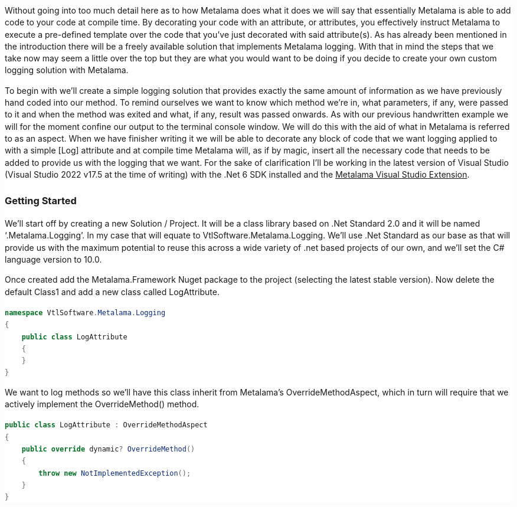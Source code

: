 Without going into too much detail here as to how Metalama does what it does we will say that essentially Metalama is able to add code to your code at compile time. By decorating your code with an attribute, or attributes, you effectively instruct Metalama to execute a pre-defined template over the code that you’ve just decorated with said attribute(s).
As has already been mentioned in the introduction there will be a freely available solution that implements Metalama logging. With that in mind the steps that we take now may seem a little over the top but they are what you would want to be doing if you decide to create your own custom logging solution with Metalama.

To begin with we’ll create a simple logging solution that provides exactly the same amount of information as we have previously hand coded into our method. To remind ourselves we want to know which method we’re in, what parameters, if any, were passed to it and when the method was exited and what, if any, result was passed onwards. As with our previous handwritten example we will for the moment confine our output to the terminal console window.
We will do this with the aid of what in Metalama is referred to as an aspect. When we have finisher writing it we will be able to decorate any block of code that we want logging applied to with a simple [Log] attribute and at compile time Metalama will, as if by magic, insert all the necessary code that needs to be added to provide us with the logging that we want.
For the sake of clarification I’ll be working in the latest version of Visual Studio (Visual Studio 2022 v17.5 at the time of writing) with the .Net 6 SDK installed and the [Metalama Visual Studio Extension](https://marketplace.visualstudio.com/items?itemName=PostSharpTechnologies.Metalama).

### Getting Started

We’ll start off by creating a new Solution / Project. It will be a class library based on .Net Standard 2.0 and it will be named ‘<company>.Metalama.Logging’. In my case that will equate to VtlSoftware.Metalama.Logging. We’ll use .Net Standard as our base as that will provide us with the maximum potential to reuse this across a wide variety of .net based projects of our own, and we’ll set the C# language version to 10.0.

Once created add the Metalama.Framework Nuget package to the project (selecting the latest stable version).
Now delete the default Class1 and add a new class called LogAttribute.

```c#
namespace VtlSoftware.Metalama.Logging
{
    public class LogAttribute
    {
    }
}
```

We want to log methods so we’ll have this class inherit from Metalama’s OverrideMethodAspect, which in turn will require that we actively implement the OverrideMethod() method.

```c#
public class LogAttribute : OverrideMethodAspect
{
    public override dynamic? OverrideMethod()
    {
        throw new NotImplementedException();
    }
}

```
